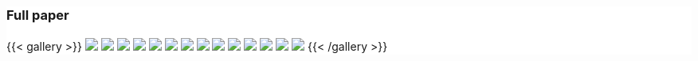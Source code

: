 ### Full paper

{{< gallery >}}
<img src="https://ai-paper-reviewer.com/2503.18968/1.png" class="grid-w50 md:grid-w33 xl:grid-w25" />
<img src="https://ai-paper-reviewer.com/2503.18968/2.png" class="grid-w50 md:grid-w33 xl:grid-w25" />
<img src="https://ai-paper-reviewer.com/2503.18968/3.png" class="grid-w50 md:grid-w33 xl:grid-w25" />
<img src="https://ai-paper-reviewer.com/2503.18968/4.png" class="grid-w50 md:grid-w33 xl:grid-w25" />
<img src="https://ai-paper-reviewer.com/2503.18968/5.png" class="grid-w50 md:grid-w33 xl:grid-w25" />
<img src="https://ai-paper-reviewer.com/2503.18968/6.png" class="grid-w50 md:grid-w33 xl:grid-w25" />
<img src="https://ai-paper-reviewer.com/2503.18968/7.png" class="grid-w50 md:grid-w33 xl:grid-w25" />
<img src="https://ai-paper-reviewer.com/2503.18968/8.png" class="grid-w50 md:grid-w33 xl:grid-w25" />
<img src="https://ai-paper-reviewer.com/2503.18968/9.png" class="grid-w50 md:grid-w33 xl:grid-w25" />
<img src="https://ai-paper-reviewer.com/2503.18968/10.png" class="grid-w50 md:grid-w33 xl:grid-w25" />
<img src="https://ai-paper-reviewer.com/2503.18968/11.png" class="grid-w50 md:grid-w33 xl:grid-w25" />
<img src="https://ai-paper-reviewer.com/2503.18968/12.png" class="grid-w50 md:grid-w33 xl:grid-w25" />
<img src="https://ai-paper-reviewer.com/2503.18968/13.png" class="grid-w50 md:grid-w33 xl:grid-w25" />
<img src="https://ai-paper-reviewer.com/2503.18968/14.png" class="grid-w50 md:grid-w33 xl:grid-w25" />
{{< /gallery >}}